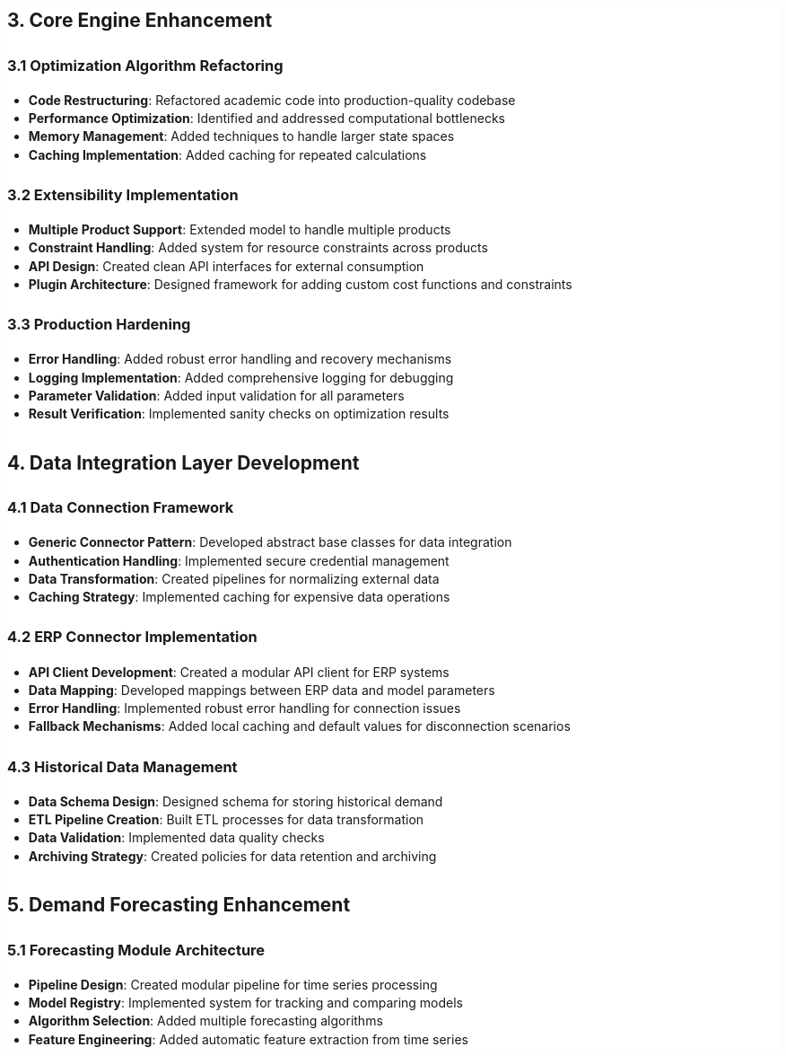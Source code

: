 ## 3. Core Engine Enhancement

### 3.1 Optimization Algorithm Refactoring
- **Code Restructuring**: Refactored academic code into production-quality codebase
- **Performance Optimization**: Identified and addressed computational bottlenecks
- **Memory Management**: Added techniques to handle larger state spaces
- **Caching Implementation**: Added caching for repeated calculations

### 3.2 Extensibility Implementation
- **Multiple Product Support**: Extended model to handle multiple products
- **Constraint Handling**: Added system for resource constraints across products
- **API Design**: Created clean API interfaces for external consumption
- **Plugin Architecture**: Designed framework for adding custom cost functions and constraints

### 3.3 Production Hardening
- **Error Handling**: Added robust error handling and recovery mechanisms
- **Logging Implementation**: Added comprehensive logging for debugging
- **Parameter Validation**: Added input validation for all parameters
- **Result Verification**: Implemented sanity checks on optimization results

## 4. Data Integration Layer Development

### 4.1 Data Connection Framework
- **Generic Connector Pattern**: Developed abstract base classes for data integration
- **Authentication Handling**: Implemented secure credential management
- **Data Transformation**: Created pipelines for normalizing external data
- **Caching Strategy**: Implemented caching for expensive data operations

### 4.2 ERP Connector Implementation
- **API Client Development**: Created a modular API client for ERP systems
- **Data Mapping**: Developed mappings between ERP data and model parameters
- **Error Handling**: Implemented robust error handling for connection issues
- **Fallback Mechanisms**: Added local caching and default values for disconnection scenarios

### 4.3 Historical Data Management
- **Data Schema Design**: Designed schema for storing historical demand
- **ETL Pipeline Creation**: Built ETL processes for data transformation
- **Data Validation**: Implemented data quality checks
- **Archiving Strategy**: Created policies for data retention and archiving

## 5. Demand Forecasting Enhancement

### 5.1 Forecasting Module Architecture
- **Pipeline Design**: Created modular pipeline for time series processing
- **Model Registry**: Implemented system for tracking and comparing models
- **Algorithm Selection**: Added multiple forecasting algorithms
- **Feature Engineering**: Added automatic feature extraction from time series
